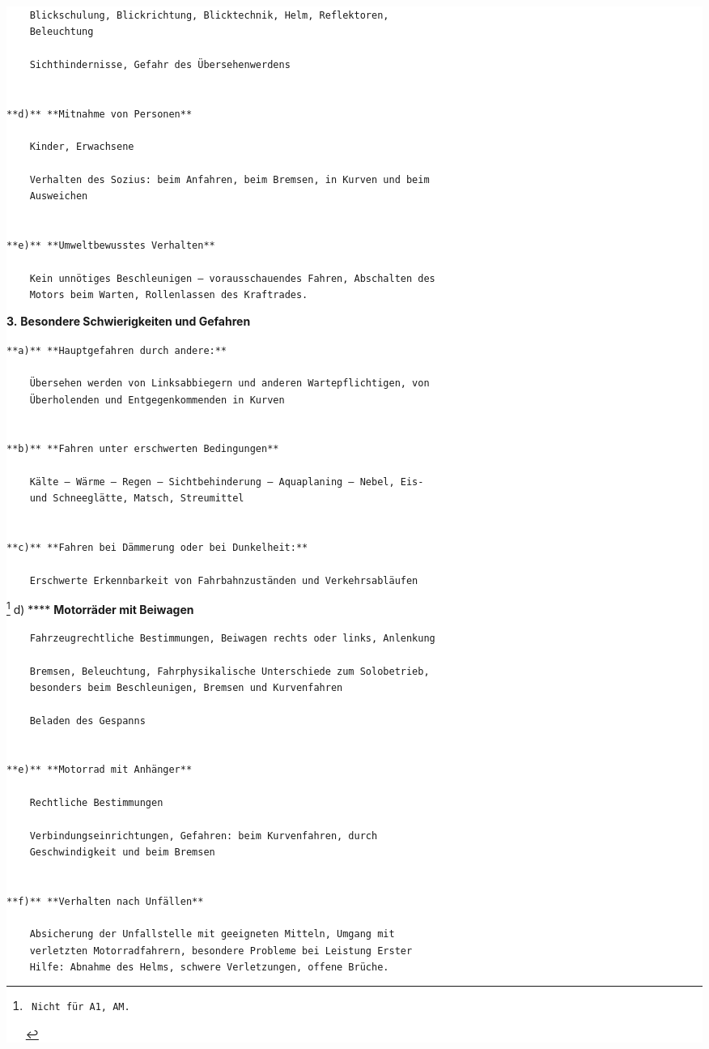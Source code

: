        Blickschulung, Blickrichtung, Blicktechnik, Helm, Reflektoren,
        Beleuchtung

        Sichthindernisse, Gefahr des Übersehenwerdens


    **d)** **Mitnahme von Personen**

        Kinder, Erwachsene

        Verhalten des Sozius: beim Anfahren, beim Bremsen, in Kurven und beim
        Ausweichen


    **e)** **Umweltbewusstes Verhalten**

        Kein unnötiges Beschleunigen – vorausschauendes Fahren, Abschalten des
        Motors beim Warten, Rollenlassen des Kraftrades.





**3.** **Besondere Schwierigkeiten und Gefahren**

    **a)** **Hauptgefahren durch andere:**

        Übersehen werden von Linksabbiegern und anderen Wartepflichtigen, von
        Überholenden und Entgegenkommenden in Kurven


    **b)** **Fahren unter erschwerten Bedingungen**

        Kälte – Wärme – Regen – Sichtbehinderung – Aquaplaning – Nebel, Eis-
        und Schneeglätte, Matsch, Streumittel


    **c)** **Fahren bei Dämmerung oder bei Dunkelheit:**

        Erschwerte Erkennbarkeit von Fahrbahnzuständen und Verkehrsabläufen


[^f776948_01_BJNR131800012BJNE001401308]
        d)
    **** **Motorräder mit Beiwagen**

        Fahrzeugrechtliche Bestimmungen, Beiwagen rechts oder links, Anlenkung

        Bremsen, Beleuchtung, Fahrphysikalische Unterschiede zum Solobetrieb,
        besonders beim Beschleunigen, Bremsen und Kurvenfahren

        Beladen des Gespanns


    **e)** **Motorrad mit Anhänger**

        Rechtliche Bestimmungen

        Verbindungseinrichtungen, Gefahren: beim Kurvenfahren, durch
        Geschwindigkeit und beim Bremsen


    **f)** **Verhalten nach Unfällen**

        Absicherung der Unfallstelle mit geeigneten Mitteln, Umgang mit
        verletzten Motorradfahrern, besondere Probleme bei Leistung Erster
        Hilfe: Abnahme des Helms, schwere Verletzungen, offene Brüche.


[^f776948_01_BJNR131800012BJNE001401308]:     Nicht für A1, AM.
[^f776948_05_BJNR131800012BJNE002201308]:     Gilt nicht für Zweiradklassen.
[^f785129_11_BJNR131800012BJNE002302305]:     Von einem gemeinsamen Ausbildungsgang ist dann auszugehen, wenn die
